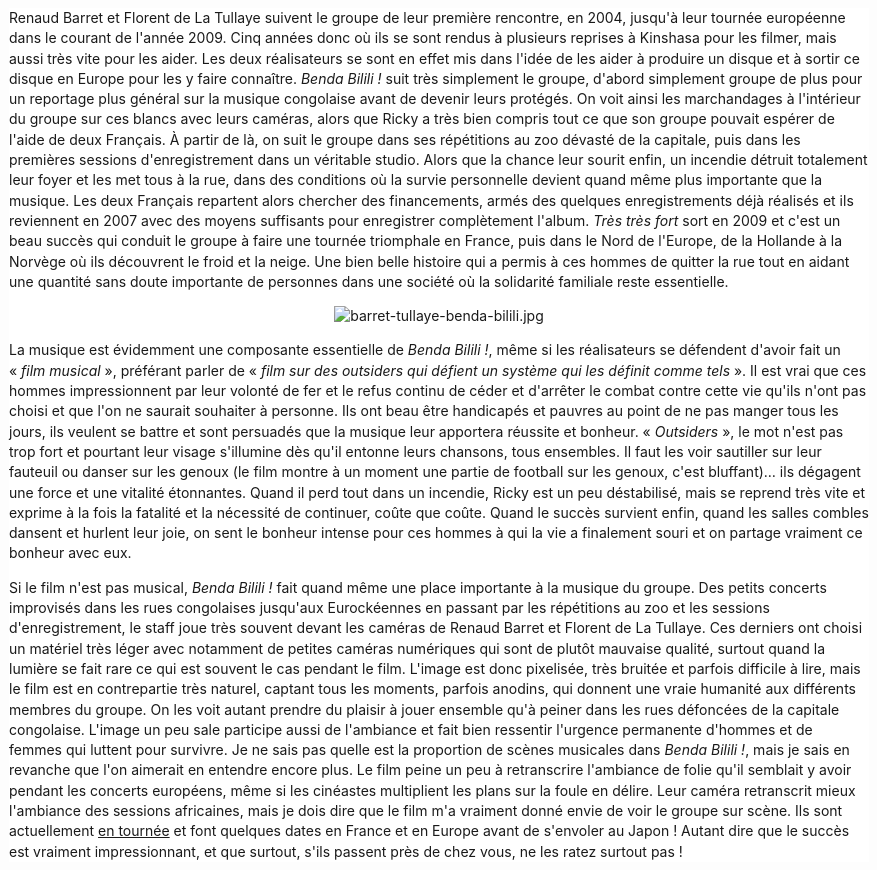 <p>Renaud Barret et Florent de La Tullaye suivent le groupe de leur première rencontre, en 2004, jusqu'à leur tournée européenne dans le courant de l'année 2009. Cinq années donc où ils se sont rendus à plusieurs reprises à Kinshasa pour les filmer, mais aussi très vite pour les aider. Les deux réalisateurs se sont en effet mis dans l'idée de les aider à produire un disque et à sortir ce disque en Europe pour les y faire connaître. <em>Benda Bilili !</em> suit très simplement le groupe, d'abord simplement groupe de plus pour un reportage plus général sur la musique congolaise avant de devenir leurs protégés. On voit ainsi les marchandages à l'intérieur du groupe sur ces blancs avec leurs caméras, alors que Ricky a très bien compris tout ce que son groupe pouvait espérer de l'aide de deux Français. À partir de là, on suit le groupe dans ses répétitions au zoo dévasté de la capitale, puis dans les premières sessions d'enregistrement dans un véritable studio. Alors que la chance leur sourit enfin, un incendie détruit totalement leur foyer et les met tous à la rue, dans des conditions où la survie personnelle devient quand même plus importante que la musique. Les deux Français repartent alors chercher des financements, armés des quelques enregistrements déjà réalisés et ils reviennent en 2007 avec des moyens suffisants pour enregistrer complètement l'album. <em>Très très fort</em> sort en 2009 et c'est un beau succès qui conduit le groupe à faire une tournée triomphale en France, puis dans le Nord de l'Europe, de la Hollande à la Norvège où ils découvrent le froid et la neige. Une bien belle histoire qui a permis à ces hommes de quitter la rue tout en aidant une quantité sans doute importante de personnes dans une société où la solidarité familiale reste essentielle.</p>

<div style="text-align: center;"><img class="aligncenter" src="https://voiretmanger.fr/wp-content/uploads/2010/07/barret-tullaye-benda-bilili.jpg" border="0" alt="barret-tullaye-benda-bilili.jpg" width="690" height="460" /></div>
<p>La musique est évidemment une composante essentielle de <em>Benda Bilili !</em>, même si les réalisateurs se défendent d'avoir fait un « <em>film musical</em> », préférant parler de « <em>film sur des outsiders qui défient un système qui les définit comme tels</em> ». Il est vrai que ces hommes impressionnent par leur volonté de fer et le refus continu de céder et d'arrêter le combat contre cette vie qu'ils n'ont pas choisi et que l'on ne saurait souhaiter à personne. Ils ont beau être handicapés et pauvres au point de ne pas manger tous les jours, ils veulent se battre et sont persuadés que la musique leur apportera réussite et bonheur. « <em>Outsiders</em> », le mot n'est pas trop fort et pourtant leur visage s'illumine dès qu'il entonne leurs chansons, tous ensembles. Il faut les voir sautiller sur leur fauteuil ou danser sur les genoux (le film montre à un moment une partie de football sur les genoux, c'est bluffant)… ils dégagent une force et une vitalité étonnantes. Quand il perd tout dans un incendie, Ricky est un peu déstabilisé, mais se reprend très vite et exprime à la fois la fatalité et la nécessité de continuer, coûte que coûte. Quand le succès survient enfin, quand les salles combles dansent et hurlent leur joie, on sent le bonheur intense pour ces hommes à qui la vie a finalement souri et on partage vraiment ce bonheur avec eux.</p>
<p>Si le film n'est pas musical, <em>Benda Bilili !</em> fait quand même une place importante à la musique du groupe. Des petits concerts improvisés dans les rues congolaises jusqu'aux Eurockéennes en passant par les répétitions au zoo et les sessions d'enregistrement, le staff joue très souvent devant les caméras de Renaud Barret et Florent de La Tullaye. Ces derniers ont choisi un matériel très léger avec notamment de petites caméras numériques qui sont de plutôt mauvaise qualité, surtout quand la lumière se fait rare ce qui est souvent le cas pendant le film. L'image est donc pixelisée, très bruitée et parfois difficile à lire, mais le film est en contrepartie très naturel, captant tous les moments, parfois anodins, qui donnent une vraie humanité aux différents membres du groupe. On les voit autant prendre du plaisir à jouer ensemble qu'à peiner dans les rues défoncées de la capitale congolaise. L'image un peu sale participe aussi de l'ambiance et fait bien ressentir l'urgence permanente d'hommes et de femmes qui luttent pour survivre. Je ne sais pas quelle est la proportion de scènes musicales dans <em>Benda Bilili !</em>, mais je sais en revanche que l'on aimerait en entendre encore plus. Le film peine un peu à retranscrire l'ambiance de folie qu'il semblait y avoir pendant les concerts européens, même si les cinéastes multiplient les plans sur la foule en délire. Leur caméra retranscrit mieux l'ambiance des sessions africaines, mais je dois dire que le film m'a vraiment donné envie de voir le groupe sur scène. Ils sont actuellement <a href="http://staffbendabilili.com/">en tournée</a> et font quelques dates en France et en Europe avant de s'envoler au Japon ! Autant dire que le succès est vraiment impressionnant, et que surtout, s'ils passent près de chez vous, ne les ratez surtout pas !</p>

